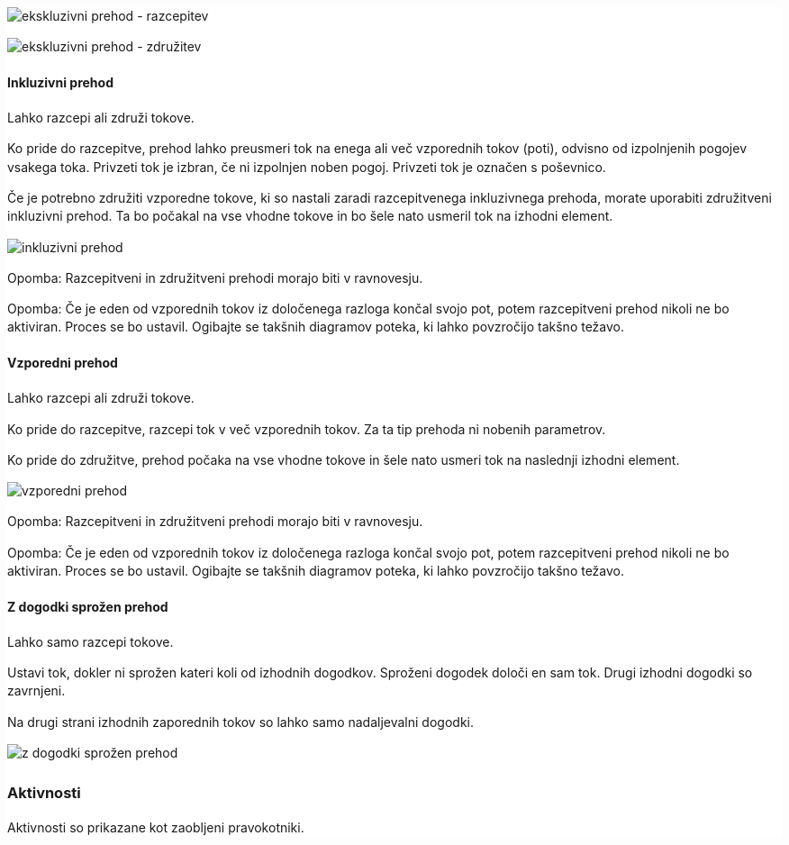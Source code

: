 ![ekskluzivni prehod - razcepitev](https://raw.githubusercontent.com/espocrm/documentation/master/_static/images/administration/bpm/gateway-exclusive-divergent.png)

![ekskluzivni prehod - združitev](https://raw.githubusercontent.com/espocrm/documentation/master/_static/images/administration/bpm/gateway-exclusive-convergent.png)

#### Inkluzivni prehod

Lahko razcepi ali združi tokove.

Ko pride do razcepitve, prehod lahko preusmeri tok na enega ali več vzporednih tokov (poti), odvisno od izpolnjenih pogojev vsakega toka. Privzeti tok je izbran, če ni izpolnjen noben pogoj. Privzeti tok je označen s poševnico.

Če je potrebno združiti vzporedne tokove, ki so nastali zaradi razcepitvenega inkluzivnega prehoda, morate uporabiti združitveni inkluzivni prehod. Ta bo počakal na vse vhodne tokove in bo šele nato usmeril tok na izhodni element.

![inkluzivni prehod](https://raw.githubusercontent.com/espocrm/documentation/master/_static/images/administration/bpm/gateway-inclusive.png)

Opomba: Razcepitveni in združitveni prehodi morajo biti v ravnovesju.

Opomba: Če je eden od vzporednih tokov iz določenega razloga končal svojo pot, potem razcepitveni prehod nikoli ne bo aktiviran. Proces se bo ustavil. Ogibajte se takšnih diagramov poteka, ki lahko povzročijo takšno težavo.

#### Vzporedni prehod

Lahko razcepi ali združi tokove.

Ko pride do razcepitve, razcepi tok v več vzporednih tokov. Za ta tip prehoda ni nobenih parametrov.

Ko pride do združitve, prehod počaka na vse vhodne tokove in šele nato usmeri tok na naslednji izhodni element.

![vzporedni prehod](https://raw.githubusercontent.com/espocrm/documentation/master/_static/images/administration/bpm/gateway-parallel.png)

Opomba: Razcepitveni in združitveni prehodi morajo biti v ravnovesju.

Opomba: Če je eden od vzporednih tokov iz določenega razloga končal svojo pot, potem razcepitveni prehod nikoli ne bo aktiviran. Proces se bo ustavil. Ogibajte se takšnih diagramov poteka, ki lahko povzročijo takšno težavo.

#### Z dogodki sprožen prehod

Lahko samo razcepi tokove.

Ustavi tok, dokler ni sprožen kateri koli od izhodnih dogodkov. Sproženi dogodek določi en sam tok. Drugi izhodni dogodki so zavrnjeni.

Na drugi strani izhodnih zaporednih tokov so lahko samo nadaljevalni dogodki.

![z dogodki sprožen prehod](https://raw.githubusercontent.com/espocrm/documentation/master/_static/images/administration/bpm/gateway-event-based.png)

### Aktivnosti

Aktivnosti so prikazane kot zaobljeni pravokotniki.
